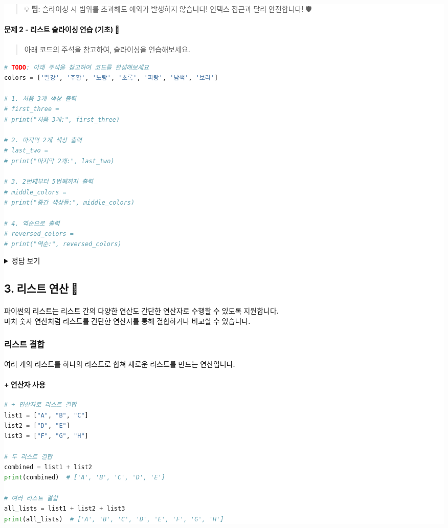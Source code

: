 > 💡 **팁**: 슬라이싱 시 <span class="green-text">범위를 초과해도 예외가 발생하지 않습니다</span>! 인덱스 접근과 달리 안전합니다! 🛡️

#### 문제 2 - 리스트 슬라이싱 연습 (기초) 🎯
> 아래 코드의 주석을 참고하여, 슬라이싱을 연습해보세요.

```python
# TODO: 아래 주석을 참고하여 코드를 완성해보세요
colors = ['빨강', '주황', '노랑', '초록', '파랑', '남색', '보라']

# 1. 처음 3개 색상 출력
# first_three = 
# print("처음 3개:", first_three)

# 2. 마지막 2개 색상 출력
# last_two = 
# print("마지막 2개:", last_two)

# 3. 2번째부터 5번째까지 출력
# middle_colors = 
# print("중간 색상들:", middle_colors)

# 4. 역순으로 출력
# reversed_colors = 
# print("역순:", reversed_colors)
```

<details><summary><span class="green-text">정답 보기</span></summary></details>

## 3. 리스트 연산 🔗

파이썬의 리스트는 <span class="blue-text">리스트 간의 다양한 연산도 간단한 연산자로 수행</span>할 수 있도록 지원합니다.  
마치 숫자 연산처럼 리스트를 간단한 연산자를 통해 결합하거나 비교할 수 있습니다.

### 리스트 결합

여러 개의 리스트를 하나의 리스트로 합쳐 새로운 리스트를 만드는 연산입니다.

#### + 연산자 사용

```python
# + 연산자로 리스트 결합
list1 = ["A", "B", "C"]
list2 = ["D", "E"]
list3 = ["F", "G", "H"]

# 두 리스트 결합
combined = list1 + list2
print(combined)  # ['A', 'B', 'C', 'D', 'E']

# 여러 리스트 결합
all_lists = list1 + list2 + list3
print(all_lists)  # ['A', 'B', 'C', 'D', 'E', 'F', 'G', 'H']
```
